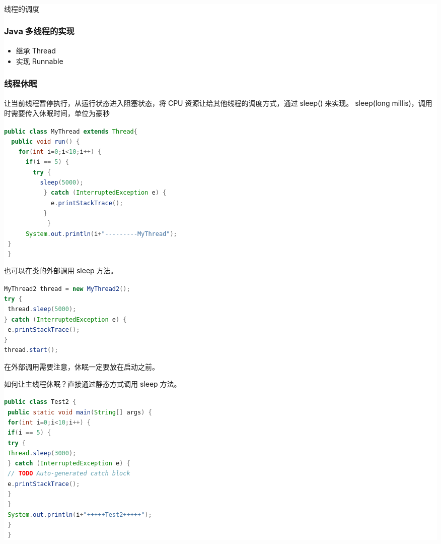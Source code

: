 线程的调度
### 
### **Java 多线程的实现**
- 继承 Thread
- 实现 Runnable

### **线程休眠**
让当前线程暂停执⾏，从运⾏状态进⼊阻塞状态，将 CPU 资源让给其他线程的调度⽅式，通过 sleep()
来实现。
sleep(long millis)，调⽤时需要传⼊休眠时间，单位为豪秒

```java
public class MyThread extends Thread{
  public void run() {
    for(int i=0;i<10;i++) {
      if(i == 5) {
        try {
          sleep(5000);
           } catch (InterruptedException e) {
             e.printStackTrace();
           }
            }
      System.out.println(i+"---------MyThread");
 }
 }
```
也可以在类的外部调⽤ sleep ⽅法。
```java
MyThread2 thread = new MyThread2();
try {
 thread.sleep(5000);
} catch (InterruptedException e) {
 e.printStackTrace();
}
thread.start();
```
在外部调⽤需要注意，休眠⼀定要放在启动之前。

如何让主线程休眠？直接通过静态⽅式调⽤ sleep ⽅法。
```java
public class Test2 {
 public static void main(String[] args) {
 for(int i=0;i<10;i++) {
 if(i == 5) {
 try {
 Thread.sleep(3000);
 } catch (InterruptedException e) {
 // TODO Auto-generated catch block
 e.printStackTrace();
 }
 }
 System.out.println(i+"+++++Test2+++++");
 }
 }
```
